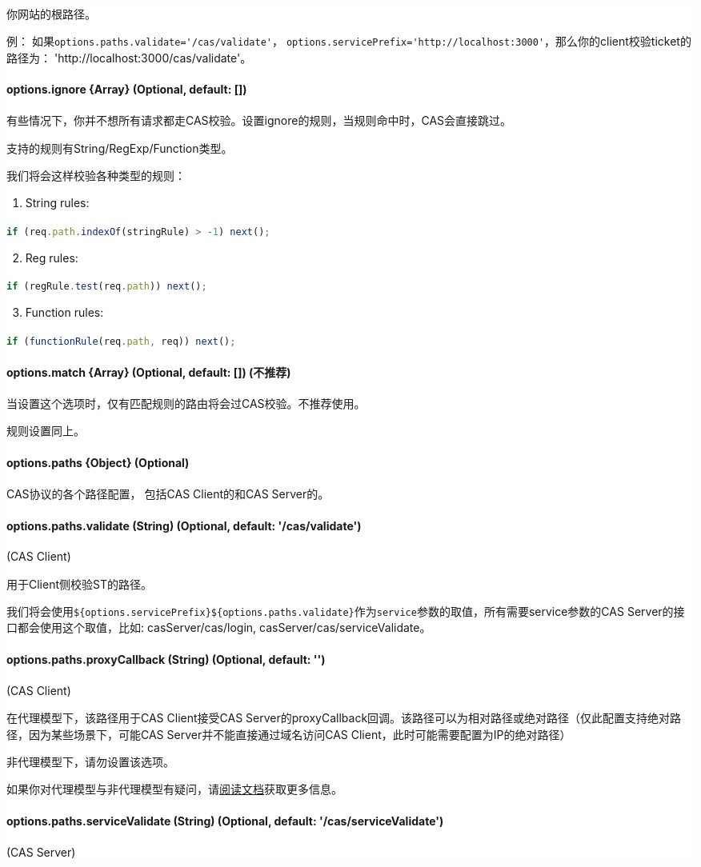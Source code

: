 你网站的根路径。

例： 如果`options.paths.validate='/cas/validate'`， `options.servicePrefix='http://localhost:3000'`，那么你的client校验ticket的路径为： 'http://localhost:3000/cas/validate'。

#### options.ignore {Array} (Optional, default: [])

有些情况下，你并不想所有请求都走CAS校验。设置ignore的规则，当规则命中时，CAS会直接跳过。

支持的规则有String/RegExp/Function类型。

我们将会这样校验各种类型的规则：

1. String rules:

```javascript
if (req.path.indexOf(stringRule) > -1) next();
```

2. Reg rules:

```javascript
if (regRule.test(req.path)) next();
```

3. Function rules:
```javascript
if (functionRule(req.path, req)) next();
```

#### options.match {Array} (Optional, default: []) (不推荐)
当设置这个选项时，仅有匹配规则的路由将会过CAS校验。不推荐使用。

规则设置同上。

#### options.paths {Object} (Optional)
CAS协议的各个路径配置， 包括CAS Client的和CAS Server的。

#### options.paths.validate (String) (Optional, default: '/cas/validate')
(CAS Client)

用于Client侧校验ST的路径。

我们将会使用`${options.servicePrefix}${options.paths.validate}`作为`service`参数的取值，所有需要service参数的CAS Server的接口都会使用这个取值，比如: casServer/cas/login, casServer/cas/serviceValidate。

#### options.paths.proxyCallback (String) (Optional, default: '')
(CAS Client)

在代理模型下，该路径用于CAS Client接受CAS Server的proxyCallback回调。该路径可以为相对路径或绝对路径（仅此配置支持绝对路径，因为某些场景下，可能CAS Server并不能直接通过域名访问CAS Client，此时可能需要配置为IP的绝对路径）

非代理模型下，请勿设置该选项。

如果你对代理模型与非代理模型有疑问，请[阅读文档](https://github.com/apereo/cas/blob/master/cas-server-documentation/protocol/CAS-Protocol-Specification.md#254-proxy-callback)获取更多信息。

#### options.paths.serviceValidate (String) (Optional, default: '/cas/serviceValidate')
(CAS Server)

